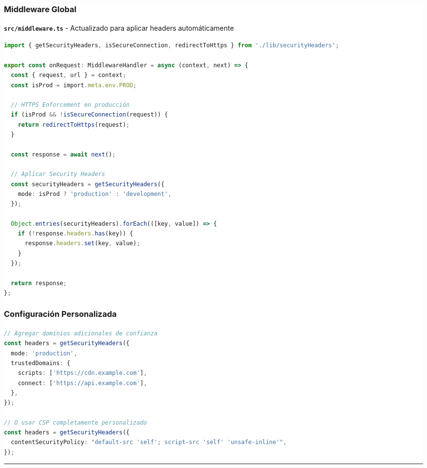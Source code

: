 ### Middleware Global

**`src/middleware.ts`** - Actualizado para aplicar headers automáticamente

```typescript
import { getSecurityHeaders, isSecureConnection, redirectToHttps } from './lib/securityHeaders';

export const onRequest: MiddlewareHandler = async (context, next) => {
  const { request, url } = context;
  const isProd = import.meta.env.PROD;

  // HTTPS Enforcement en producción
  if (isProd && !isSecureConnection(request)) {
    return redirectToHttps(request);
  }

  const response = await next();

  // Aplicar Security Headers
  const securityHeaders = getSecurityHeaders({
    mode: isProd ? 'production' : 'development',
  });

  Object.entries(securityHeaders).forEach(([key, value]) => {
    if (!response.headers.has(key)) {
      response.headers.set(key, value);
    }
  });

  return response;
};
```

### Configuración Personalizada

```typescript
// Agregar dominios adicionales de confianza
const headers = getSecurityHeaders({
  mode: 'production',
  trustedDomains: {
    scripts: ['https://cdn.example.com'],
    connect: ['https://api.example.com'],
  },
});

// O usar CSP completamente personalizado
const headers = getSecurityHeaders({
  contentSecurityPolicy: "default-src 'self'; script-src 'self' 'unsafe-inline'",
});
```

---
